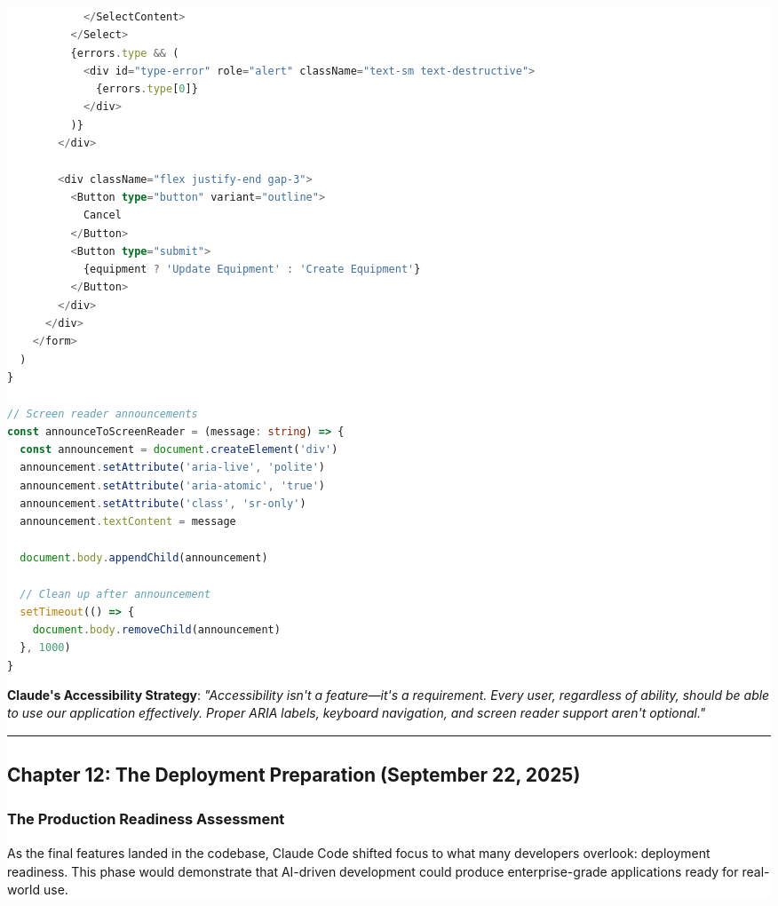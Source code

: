 ```typescript
            </SelectContent>
          </Select>
          {errors.type && (
            <div id="type-error" role="alert" className="text-sm text-destructive">
              {errors.type[0]}
            </div>
          )}
        </div>
        
        <div className="flex justify-end gap-3">
          <Button type="button" variant="outline">
            Cancel
          </Button>
          <Button type="submit">
            {equipment ? 'Update Equipment' : 'Create Equipment'}
          </Button>
        </div>
      </div>
    </form>
  )
}

// Screen reader announcements
const announceToScreenReader = (message: string) => {
  const announcement = document.createElement('div')
  announcement.setAttribute('aria-live', 'polite')
  announcement.setAttribute('aria-atomic', 'true')
  announcement.setAttribute('class', 'sr-only')
  announcement.textContent = message
  
  document.body.appendChild(announcement)
  
  // Clean up after announcement
  setTimeout(() => {
    document.body.removeChild(announcement)
  }, 1000)
}
```

**Claude's Accessibility Strategy**: *"Accessibility isn't a feature—it's a requirement. Every user, regardless of ability, should be able to use our application effectively. Proper ARIA labels, keyboard navigation, and screen reader support aren't optional."*

---

## Chapter 12: The Deployment Preparation (September 22, 2025)

### The Production Readiness Assessment

As the final features landed in the codebase, Claude Code shifted focus to what many developers overlook: deployment readiness. This phase would demonstrate that AI-driven development could produce enterprise-grade applications ready for real-world use.

